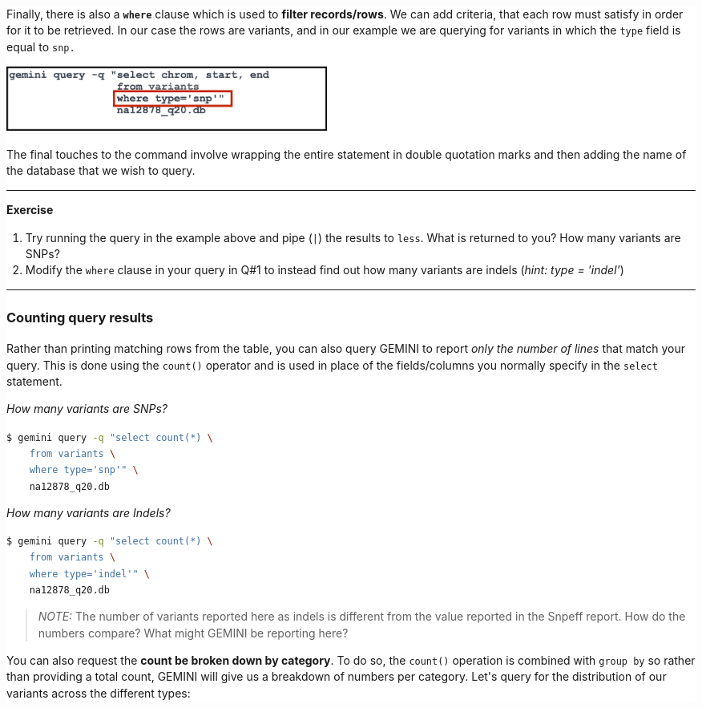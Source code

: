 Finally, there is also a **`where`** clause which is used to **filter records/rows**. We can add criteria, that each row must satisfy in order for it to be retrieved. In our case the rows are variants, and in our example we are querying for variants in which the `type` field is equal to `snp.`

<img src="../img/gemini-query4.png" width="400">

The final touches to the command involve wrapping the entire statement in double quotation marks and then adding the name of the database that we wish to query.

****

**Exercise**

1. Try running the query in the example above and pipe (`|`) the results to `less`. What is returned to you? How many variants are SNPs?
2. Modify the `where` clause in your query in Q#1 to instead find out how many variants are indels (*hint: type = 'indel'*)

***

### Counting query results

Rather than printing matching rows from the table, you can also query GEMINI to report *only the number of lines* that match your query. This is done using the `count()` operator and is used in place of the fields/columns you normally specify in the `select` statement. 

*How many variants are SNPs?*

```bash
$ gemini query -q "select count(*) \
	from variants \
	where type='snp'" \
	na12878_q20.db  
```

*How many variants are Indels?*

```bash
$ gemini query -q "select count(*) \
	from variants \
	where type='indel'" \
	na12878_q20.db  
```

> *NOTE:* The number of variants reported here as indels is different from the value reported in the Snpeff report. How do the numbers compare? What might GEMINI be reporting here?

You can also request the **count be broken down by category**. To do so, the `count()` operation is combined with `group by` so rather than providing a total count, GEMINI will give us a breakdown of numbers per category. Let's query for the distribution of our variants across the different types:
